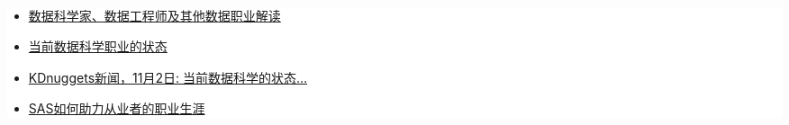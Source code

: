 +   [数据科学家、数据工程师及其他数据职业解读](https://www.kdnuggets.com/2021/05/data-scientist-data-engineer-data-careers-explained.html)

+   [当前数据科学职业的状态](https://www.kdnuggets.com/2022/10/current-state-data-science-careers.html)

+   [KDnuggets新闻，11月2日: 当前数据科学的状态…](https://www.kdnuggets.com/2022/n43.html)

+   [SAS如何助力从业者的职业生涯](https://www.kdnuggets.com/2023/07/sas-help-catapult-practitioners-careers.html)
